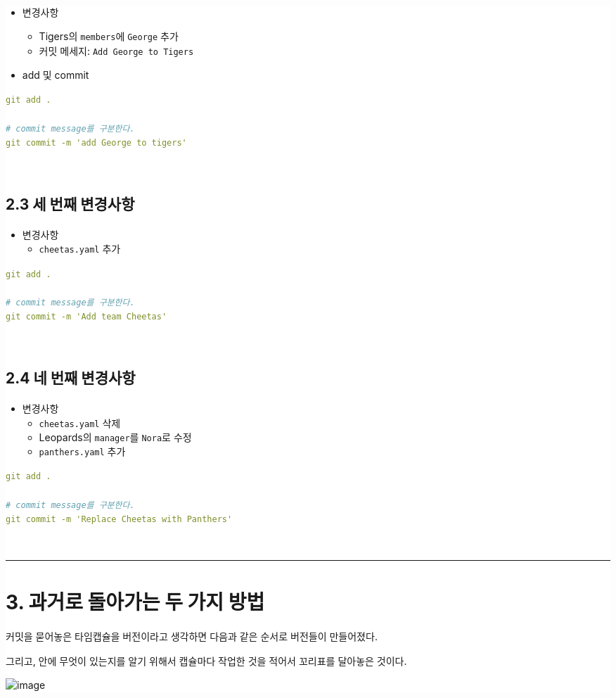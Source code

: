 - 변경사항

  - Tigers의 `members`에 `George` 추가
  - 커밋 메세지: `Add George to Tigers`

- add 및 commit

```yml
git add .

# commit message를 구분한다.
git commit -m 'add George to tigers'
```

<br>

## 2.3 세 번째 변경사항

- 변경사항
  - `cheetas.yaml` 추가

```yml
git add .

# commit message를 구분한다.
git commit -m 'Add team Cheetas'
```

<br>

## 2.4 네 번째 변경사항

- 변경사항
  - `cheetas.yaml` 삭제
  - Leopards의 `manager`를 `Nora`로 수정
  - `panthers.yaml` 추가

```yml
git add .

# commit message를 구분한다.
git commit -m 'Replace Cheetas with Panthers'
```

<br>

---

# 3. 과거로 돌아가는 두 가지 방법

커밋을 묻어놓은 타임캡슐을 버전이라고 생각하면 다음과 같은 순서로 버전들이 만들어졌다.

그리고, 안에 무엇이 있는지를 알기 위해서 캡슐마다 작업한 것을 적어서 꼬리표를 달아놓은 것이다.

![image](https://user-images.githubusercontent.com/78094972/175048317-a442d609-e629-4ba3-8959-8231df0d80d8.PNG)
